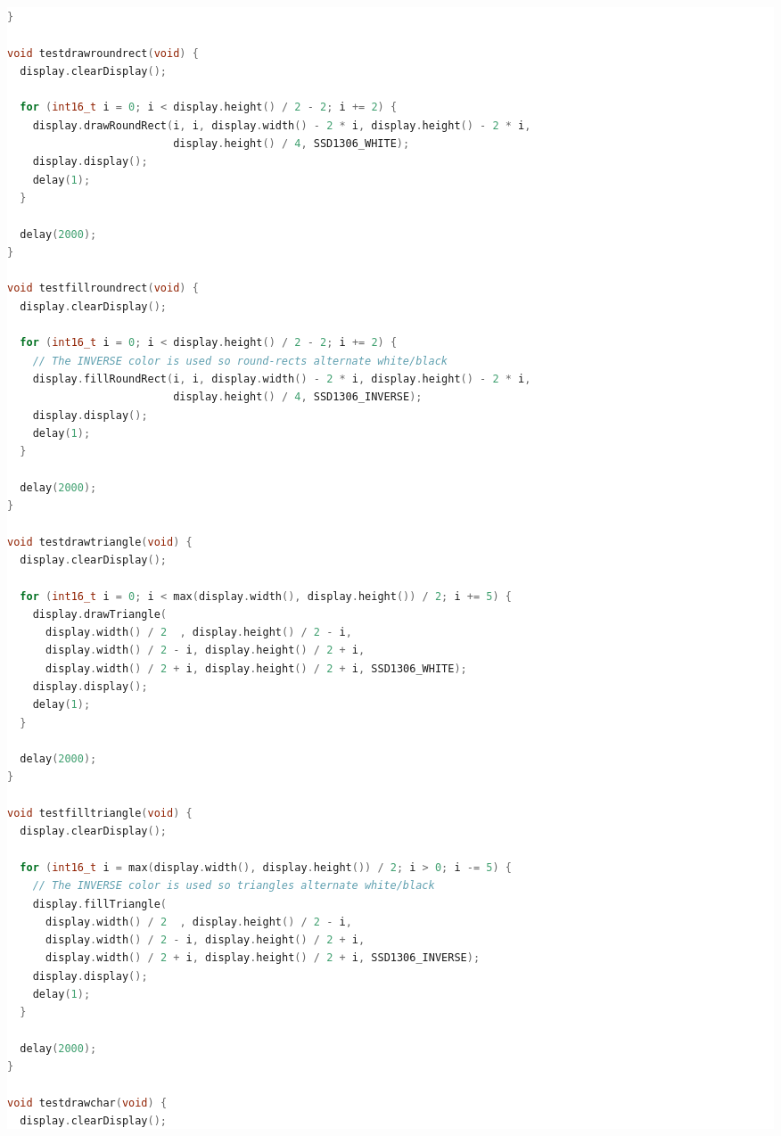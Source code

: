 ```c
}

void testdrawroundrect(void) {
  display.clearDisplay();

  for (int16_t i = 0; i < display.height() / 2 - 2; i += 2) {
    display.drawRoundRect(i, i, display.width() - 2 * i, display.height() - 2 * i,
                          display.height() / 4, SSD1306_WHITE);
    display.display();
    delay(1);
  }

  delay(2000);
}

void testfillroundrect(void) {
  display.clearDisplay();

  for (int16_t i = 0; i < display.height() / 2 - 2; i += 2) {
    // The INVERSE color is used so round-rects alternate white/black
    display.fillRoundRect(i, i, display.width() - 2 * i, display.height() - 2 * i,
                          display.height() / 4, SSD1306_INVERSE);
    display.display();
    delay(1);
  }

  delay(2000);
}

void testdrawtriangle(void) {
  display.clearDisplay();

  for (int16_t i = 0; i < max(display.width(), display.height()) / 2; i += 5) {
    display.drawTriangle(
      display.width() / 2  , display.height() / 2 - i,
      display.width() / 2 - i, display.height() / 2 + i,
      display.width() / 2 + i, display.height() / 2 + i, SSD1306_WHITE);
    display.display();
    delay(1);
  }

  delay(2000);
}

void testfilltriangle(void) {
  display.clearDisplay();

  for (int16_t i = max(display.width(), display.height()) / 2; i > 0; i -= 5) {
    // The INVERSE color is used so triangles alternate white/black
    display.fillTriangle(
      display.width() / 2  , display.height() / 2 - i,
      display.width() / 2 - i, display.height() / 2 + i,
      display.width() / 2 + i, display.height() / 2 + i, SSD1306_INVERSE);
    display.display();
    delay(1);
  }

  delay(2000);
}

void testdrawchar(void) {
  display.clearDisplay();

```